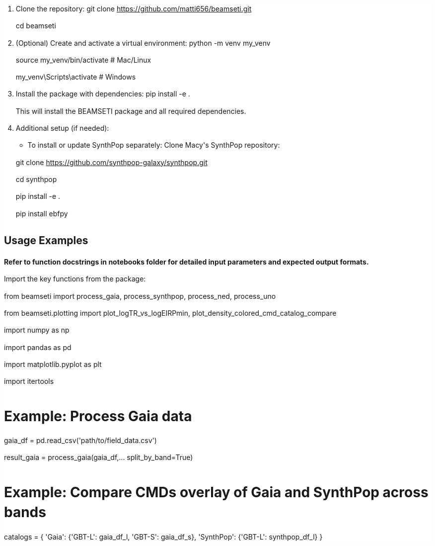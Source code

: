 1. Clone the repository:
   git clone https://github.com/matti656/beamseti.git

   cd beamseti

2. (Optional) Create and activate a virtual environment:
   python -m venv my_venv

   source my_venv/bin/activate  # Mac/Linux

   my_venv\Scripts\activate     # Windows

3. Install the package with dependencies:
   pip install -e .

   This will install the BEAMSETI package and all required dependencies.

4. Additional setup (if needed):

   - To install or update SynthPop separately:
    Clone Macy's SynthPop repository:

   git clone https://github.com/synthpop-galaxy/synthpop.git

   cd synthpop

   pip install -e .

   pip install ebfpy

## Usage Examples

**Refer to function docstrings in notebooks folder for detailed input parameters and expected output formats.**

Import the key functions from the package:

from beamseti import process_gaia, process_synthpop, process_ned, process_uno

from beamseti.plotting import plot_logTR_vs_logEIRPmin, plot_density_colored_cmd_catalog_compare

import numpy as np

import pandas as pd

import matplotlib.pyplot as plt

import itertools

# Example: Process Gaia data
gaia_df = pd.read_csv('path/to/field_data.csv')

result_gaia = process_gaia(gaia_df,... split_by_band=True)

# Example: Compare CMDs overlay of Gaia and SynthPop across bands
catalogs = {
    'Gaia': {'GBT-L': gaia_df_l, 'GBT-S': gaia_df_s},
    'SynthPop': {'GBT-L': synthpop_df_l}
}

